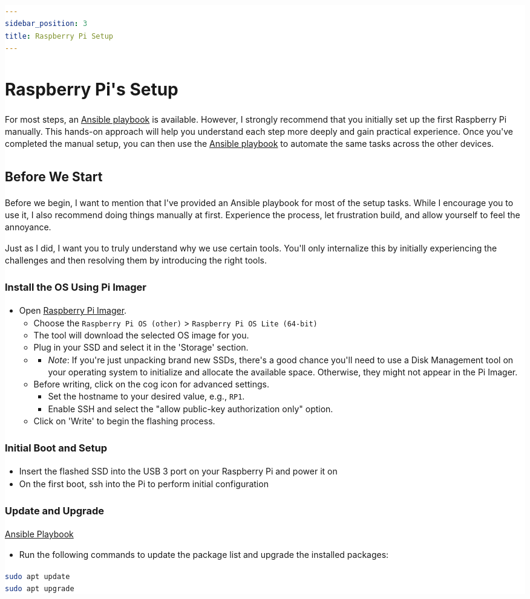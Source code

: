 ```yaml
---
sidebar_position: 3
title: Raspberry Pi Setup
---
```


# Raspberry Pi's Setup

For most steps, an [Ansible playbook](../../../ansible/playbooks/) is available. However, I strongly recommend that you initially set up the first Raspberry Pi manually. This hands-on approach will help you understand each step more deeply and gain practical experience. Once you've completed the manual setup, you can then use the [Ansible playbook](../../../ansible/playbooks/) to automate the same tasks across the other devices.

## Before We Start

Before we begin, I want to mention that I've provided an Ansible playbook for most of the setup tasks. While I encourage you to use it, I also recommend doing things manually at first. Experience the process, let frustration build, and allow yourself to feel the annoyance. 

Just as I did, I want you to truly understand why we use certain tools. You'll only internalize this by initially experiencing the challenges and then resolving them by introducing the right tools.

### Install the OS Using Pi Imager
- Open [Raspberry Pi Imager](https://www.raspberrypi.com/software/).
  - Choose the `Raspberry Pi OS (other)` > `Raspberry Pi OS Lite (64-bit)`
  - The tool will download the selected OS image for you.
  - Plug in your SSD and select it in the 'Storage' section.
  - - *Note*: If you're just unpacking brand new SSDs, there's a good chance you'll need to use a Disk Management tool on your operating system to initialize and allocate the available space. Otherwise, they might not appear in the Pi Imager.
  - Before writing, click on the cog icon for advanced settings.
    - Set the hostname to your desired value, e.g., `RP1`.
    - Enable SSH and select the "allow public-key authorization only" option.
  - Click on 'Write' to begin the flashing process.
  
### Initial Boot and Setup
- Insert the flashed SSD into the USB 3 port on your Raspberry Pi and power it on
- On the first boot, ssh into the Pi to perform initial configuration

### Update and Upgrade

[Ansible Playbook](../../../ansible/playbooks/apt-update.yml)

- Run the following commands to update the package list and upgrade the installed packages:

```bash
sudo apt update
sudo apt upgrade
```
